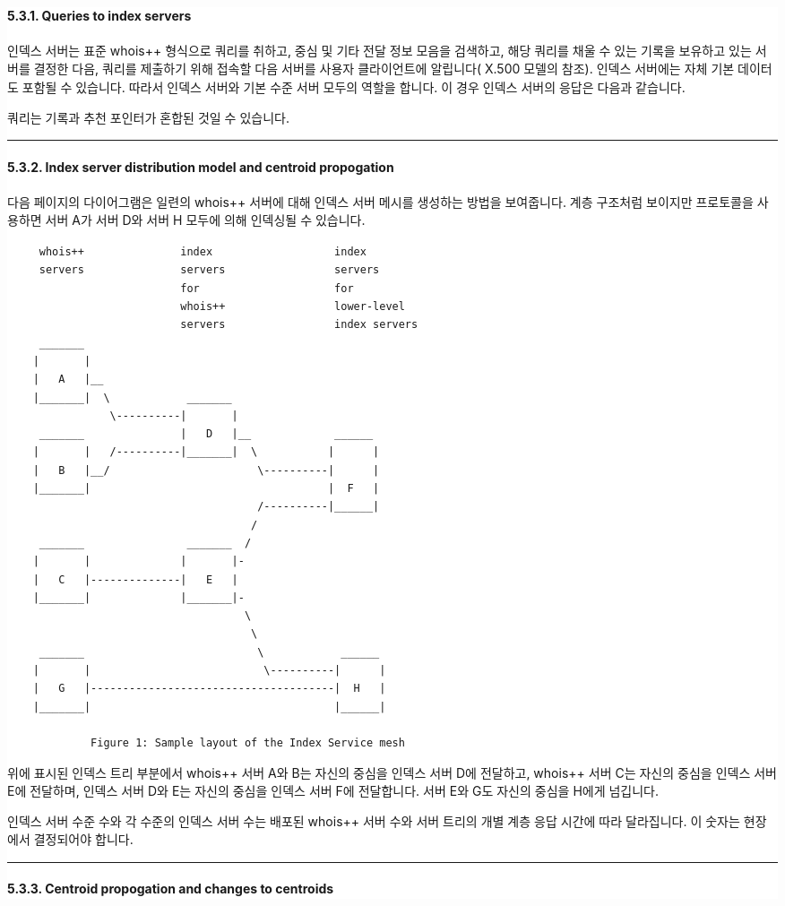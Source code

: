 #### **5.3.1. Queries to index servers**

인덱스 서버는 표준 whois++ 형식으로 쿼리를 취하고, 중심 및 기타 전달 정보 모음을 검색하고, 해당 쿼리를 채울 수 있는 기록을 보유하고 있는 서버를 결정한 다음, 쿼리를 제출하기 위해 접속할 다음 서버를 사용자 클라이언트에 알립니다\( X.500 모델의 참조\). 인덱스 서버에는 자체 기본 데이터도 포함될 수 있습니다. 따라서 인덱스 서버와 기본 수준 서버 모두의 역할을 합니다. 이 경우 인덱스 서버의 응답은 다음과 같습니다.

쿼리는 기록과 추천 포인터가 혼합된 것일 수 있습니다.

---
#### **5.3.2. Index server distribution model and centroid propogation**

다음 페이지의 다이어그램은 일련의 whois++ 서버에 대해 인덱스 서버 메시를 생성하는 방법을 보여줍니다. 계층 구조처럼 보이지만 프로토콜을 사용하면 서버 A가 서버 D와 서버 H 모두에 의해 인덱싱될 수 있습니다.

```text
     whois++               index                   index
     servers               servers                 servers
                           for                     for
                           whois++                 lower-level
                           servers                 index servers
     _______
    |       |
    |   A   |__
    |_______|  \            _______
                \----------|       |
     _______               |   D   |__             ______
    |       |   /----------|_______|  \           |      |
    |   B   |__/                       \----------|      |
    |_______|                                     |  F   |
                                       /----------|______|
                                      /
     _______                _______  /
    |       |              |       |-
    |   C   |--------------|   E   |
    |_______|              |_______|-
                                     \
                                      \
     _______                           \            ______
    |       |                           \----------|      |
    |   G   |--------------------------------------|  H   |
    |_______|                                      |______|

             Figure 1: Sample layout of the Index Service mesh
```

위에 표시된 인덱스 트리 부분에서 whois++ 서버 A와 B는 자신의 중심을 인덱스 서버 D에 전달하고, whois++ 서버 C는 자신의 중심을 인덱스 서버 E에 전달하며, 인덱스 서버 D와 E는 자신의 중심을 인덱스 서버 F에 전달합니다. 서버 E와 G도 자신의 중심을 H에게 넘깁니다.

인덱스 서버 수준 수와 각 수준의 인덱스 서버 수는 배포된 whois++ 서버 수와 ​​서버 트리의 개별 계층 응답 시간에 따라 달라집니다. 이 숫자는 현장에서 결정되어야 합니다.

---
#### **5.3.3. Centroid propogation and changes to centroids**
